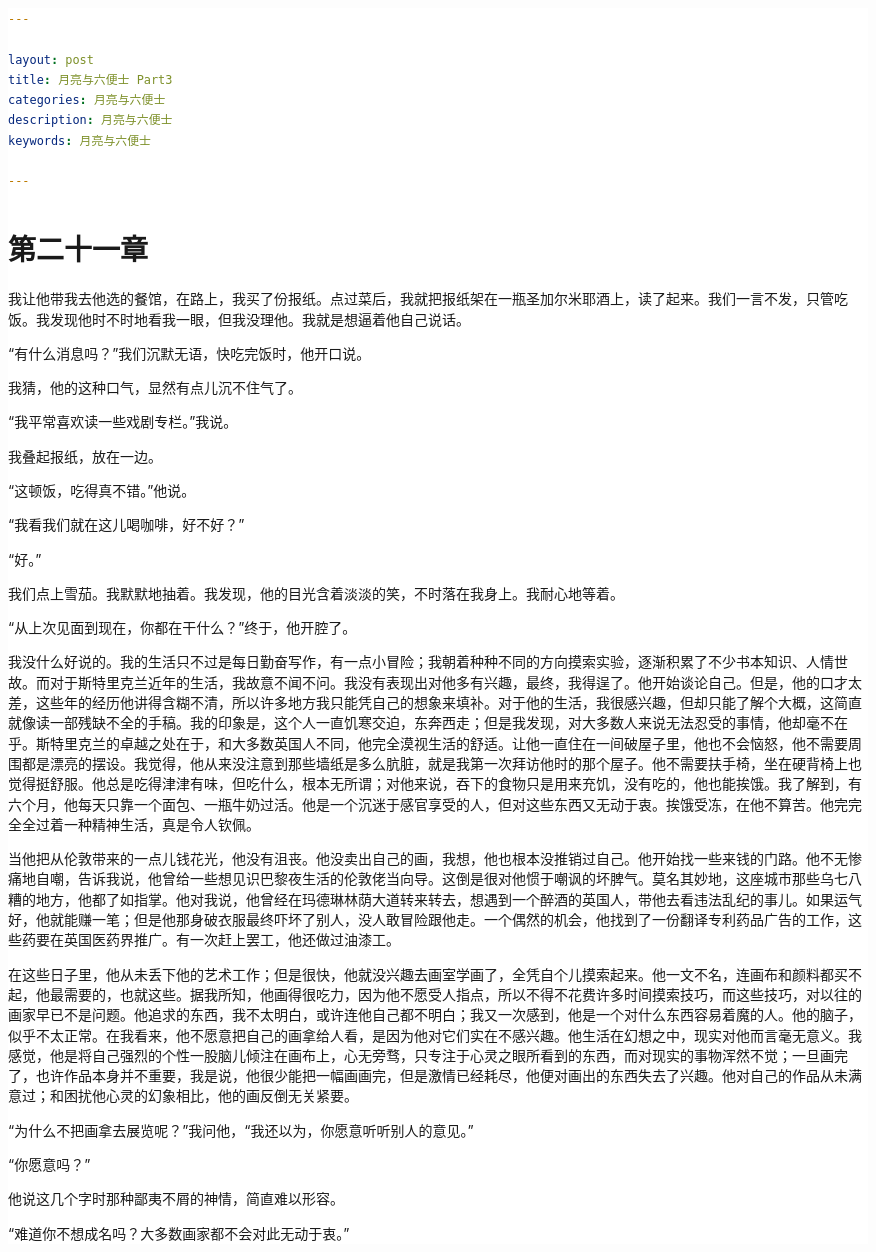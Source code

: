 ```yaml
---

layout: post
title: 月亮与六便士 Part3
categories: 月亮与六便士
description: 月亮与六便士
keywords: 月亮与六便士

---
```


# 第二十一章
我让他带我去他选的餐馆，在路上，我买了份报纸。点过菜后，我就把报纸架在一瓶圣加尔米耶酒上，读了起来。我们一言不发，只管吃饭。我发现他时不时地看我一眼，但我没理他。我就是想逼着他自己说话。

“有什么消息吗？”我们沉默无语，快吃完饭时，他开口说。

我猜，他的这种口气，显然有点儿沉不住气了。

“我平常喜欢读一些戏剧专栏。”我说。

我叠起报纸，放在一边。

“这顿饭，吃得真不错。”他说。

“我看我们就在这儿喝咖啡，好不好？”

“好。”

我们点上雪茄。我默默地抽着。我发现，他的目光含着淡淡的笑，不时落在我身上。我耐心地等着。

“从上次见面到现在，你都在干什么？”终于，他开腔了。

我没什么好说的。我的生活只不过是每日勤奋写作，有一点小冒险；我朝着种种不同的方向摸索实验，逐渐积累了不少书本知识、人情世故。而对于斯特里克兰近年的生活，我故意不闻不问。我没有表现出对他多有兴趣，最终，我得逞了。他开始谈论自己。但是，他的口才太差，这些年的经历他讲得含糊不清，所以许多地方我只能凭自己的想象来填补。对于他的生活，我很感兴趣，但却只能了解个大概，这简直就像读一部残缺不全的手稿。我的印象是，这个人一直饥寒交迫，东奔西走；但是我发现，对大多数人来说无法忍受的事情，他却毫不在乎。斯特里克兰的卓越之处在于，和大多数英国人不同，他完全漠视生活的舒适。让他一直住在一间破屋子里，他也不会恼怒，他不需要周围都是漂亮的摆设。我觉得，他从来没注意到那些墙纸是多么肮脏，就是我第一次拜访他时的那个屋子。他不需要扶手椅，坐在硬背椅上也觉得挺舒服。他总是吃得津津有味，但吃什么，根本无所谓；对他来说，吞下的食物只是用来充饥，没有吃的，他也能挨饿。我了解到，有六个月，他每天只靠一个面包、一瓶牛奶过活。他是一个沉迷于感官享受的人，但对这些东西又无动于衷。挨饿受冻，在他不算苦。他完完全全过着一种精神生活，真是令人钦佩。

当他把从伦敦带来的一点儿钱花光，他没有沮丧。他没卖出自己的画，我想，他也根本没推销过自己。他开始找一些来钱的门路。他不无惨痛地自嘲，告诉我说，他曾给一些想见识巴黎夜生活的伦敦佬当向导。这倒是很对他惯于嘲讽的坏脾气。莫名其妙地，这座城市那些乌七八糟的地方，他都了如指掌。他对我说，他曾经在玛德琳林荫大道转来转去，想遇到一个醉酒的英国人，带他去看违法乱纪的事儿。如果运气好，他就能赚一笔；但是他那身破衣服最终吓坏了别人，没人敢冒险跟他走。一个偶然的机会，他找到了一份翻译专利药品广告的工作，这些药要在英国医药界推广。有一次赶上罢工，他还做过油漆工。

在这些日子里，他从未丢下他的艺术工作；但是很快，他就没兴趣去画室学画了，全凭自个儿摸索起来。他一文不名，连画布和颜料都买不起，他最需要的，也就这些。据我所知，他画得很吃力，因为他不愿受人指点，所以不得不花费许多时间摸索技巧，而这些技巧，对以往的画家早已不是问题。他追求的东西，我不太明白，或许连他自己都不明白；我又一次感到，他是一个对什么东西容易着魔的人。他的脑子，似乎不太正常。在我看来，他不愿意把自己的画拿给人看，是因为他对它们实在不感兴趣。他生活在幻想之中，现实对他而言毫无意义。我感觉，他是将自己强烈的个性一股脑儿倾注在画布上，心无旁骛，只专注于心灵之眼所看到的东西，而对现实的事物浑然不觉；一旦画完了，也许作品本身并不重要，我是说，他很少能把一幅画画完，但是激情已经耗尽，他便对画出的东西失去了兴趣。他对自己的作品从未满意过；和困扰他心灵的幻象相比，他的画反倒无关紧要。

“为什么不把画拿去展览呢？”我问他，“我还以为，你愿意听听别人的意见。”

“你愿意吗？”

他说这几个字时那种鄙夷不屑的神情，简直难以形容。

“难道你不想成名吗？大多数画家都不会对此无动于衷。”
